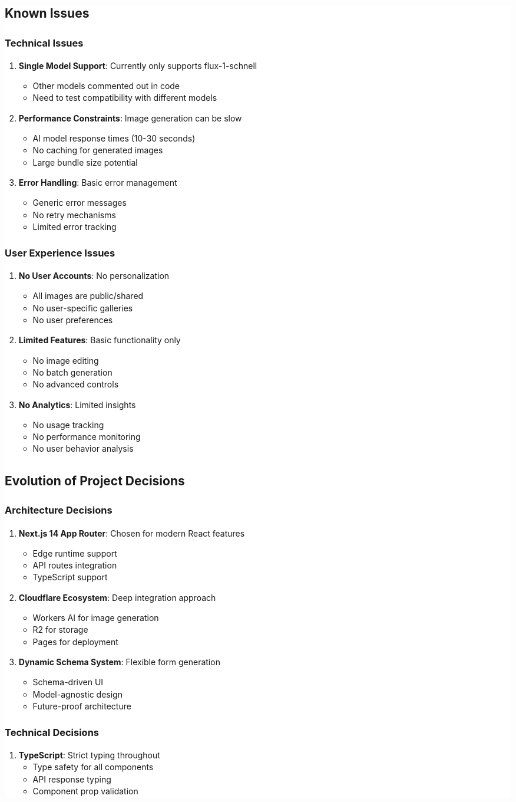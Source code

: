 ## Known Issues

### Technical Issues
1. **Single Model Support**: Currently only supports flux-1-schnell
   - Other models commented out in code
   - Need to test compatibility with different models

2. **Performance Constraints**: Image generation can be slow
   - AI model response times (10-30 seconds)
   - No caching for generated images
   - Large bundle size potential

3. **Error Handling**: Basic error management
   - Generic error messages
   - No retry mechanisms
   - Limited error tracking

### User Experience Issues
1. **No User Accounts**: No personalization
   - All images are public/shared
   - No user-specific galleries
   - No user preferences

2. **Limited Features**: Basic functionality only
   - No image editing
   - No batch generation
   - No advanced controls

3. **No Analytics**: Limited insights
   - No usage tracking
   - No performance monitoring
   - No user behavior analysis

## Evolution of Project Decisions

### Architecture Decisions
1. **Next.js 14 App Router**: Chosen for modern React features
   - Edge runtime support
   - API routes integration
   - TypeScript support

2. **Cloudflare Ecosystem**: Deep integration approach
   - Workers AI for image generation
   - R2 for storage
   - Pages for deployment

3. **Dynamic Schema System**: Flexible form generation
   - Schema-driven UI
   - Model-agnostic design
   - Future-proof architecture

### Technical Decisions
1. **TypeScript**: Strict typing throughout
   - Type safety for all components
   - API response typing
   - Component prop validation
